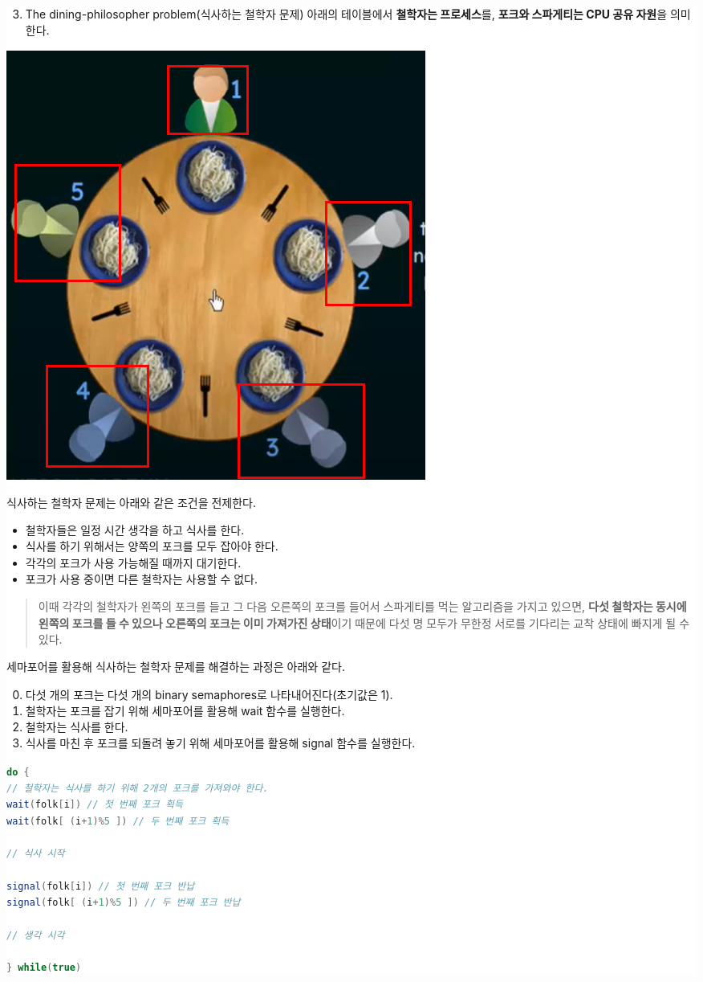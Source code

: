 3. The dining-philosopher problem(식사하는 철학자 문제)
   아래의 테이블에서 **철학자는 프로세스**를, **포크와 스파게티는 CPU 공유 자원**을 의미한다.

<img src="./dining-philosophers.png" alt="식사하는 철학자 문제" height=534 width=522 />

식사하는 철학자 문제는 아래와 같은 조건을 전제한다.

- 철학자들은 일정 시간 생각을 하고 식사를 한다.
- 식사를 하기 위해서는 양쪽의 포크를 모두 잡아야 한다.
- 각각의 포크가 사용 가능해질 때까지 대기한다.
- 포크가 사용 중이면 다른 철학자는 사용할 수 없다.

> 이때 각각의 철학자가 왼쪽의 포크를 들고 그 다음 오른쪽의 포크를 들어서 스파게티를 먹는 알고리즘을 가지고 있으면, **다섯 철학자는 동시에 왼쪽의 포크를 들 수 있으나 오른쪽의 포크는 이미 가져가진 상태**이기 때문에 다섯 명 모두가 무한정 서로를 기다리는 교착 상태에 빠지게 될 수 있다.

세마포어를 활용해 식사하는 철학자 문제를 해결하는 과정은 아래와 같다.

0. 다섯 개의 포크는 다섯 개의 binary semaphores로 나타내어진다(초기값은 1).
1. 철학자는 포크를 잡기 위해 세마포어를 활용해 wait 함수를 실행한다.
2. 철학자는 식사를 한다.
3. 식사를 마친 후 포크를 되돌려 놓기 위해 세마포어를 활용해 signal 함수를 실행한다.

```c#
do {
// 철학자는 식사를 하기 위해 2개의 포크를 가져와야 한다.
wait(folk[i]) // 첫 번째 포크 획득
wait(folk[ (i+1)%5 ]) // 두 번째 포크 획득

// 식사 시작

signal(folk[i]) // 첫 번째 포크 반납
signal(folk[ (i+1)%5 ]) // 두 번째 포크 반납

// 생각 시각

} while(true)
```
